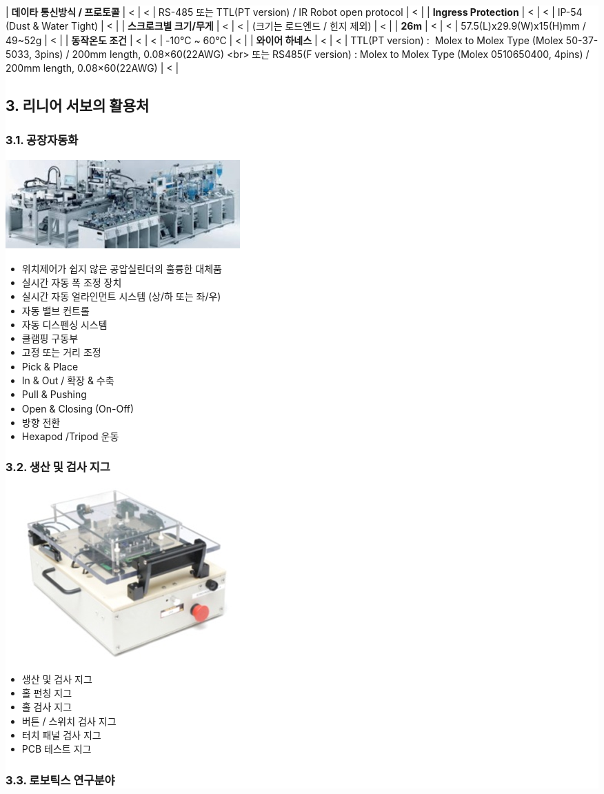 | **데이타 통신방식 / 프로토콜**    | <      | <   | RS-485 또는 TTL(PT version) / IR Robot open protocol                                                                                                                                                                      | <       |
| **Ingress Protection** | <      | <   | IP-54 (Dust &amp; Water Tight)                                                                                                                                                                                          | <       |
| **스크로크별 크기/무게**        | <      | <   | (크기는 로드엔드 / 힌지 제외)                                                                                                                                                                                                      | <       |
| **26m**                | <      | <   | 57.5(L)x29.9(W)x15(H)mm / 49~52g                                                                                                                                                                                        | <       |
| **동작온도 조건**            | <      | <   | -10℃ ~ 60℃                                                                                                                                                                                                              | <       |
| **와이어 하네스**            | <      | <   | TTL(PT version) :&nbsp; Molex to Molex Type&nbsp;(Molex 50-37-5033, 3pins) / 200mm length, 0.08×60(22AWG) &lt;br&gt; 또는 RS485(F version) : Molex to Molex Type (Molex 0510650400, 4pins) / 200mm length, 0.08×60(22AWG) | <       |

## 3. 리니어 서보의 활용처
### 3.1. 공장자동화
![Applications_FactoryAutomation](./img/Applications_FactoryAutomation.png)
- 위치제어가 쉽지 않은 공압실린더의 훌륭한 대체품 
- 실시간 자동 폭 조정 장치
- 실시간 자동 얼라인먼트 시스템 (상/하 또는 좌/우)
- 자동 밸브 컨트롤 
- 자동 디스펜싱 시스템 
- 클램핑 구동부
- 고정 또는 거리 조정
- Pick & Place
- In & Out / 확장 & 수축
- Pull & Pushing
- Open & Closing (On-Off)
- 방향 전환
- Hexapod /Tripod 운동
### 3.2. 생산 및 검사 지그
![Applications_GeneralUsage](./img/Applications_GeneralUsage.png)
- 생산 및 검사 지그
- 홀 펀칭 지그
- 홀 검사 지그
- 버튼 / 스위치 검사 지그
- 터치 패널 검사 지그
- PCB 테스트 지그
### 3.3. 로보틱스 연구분야